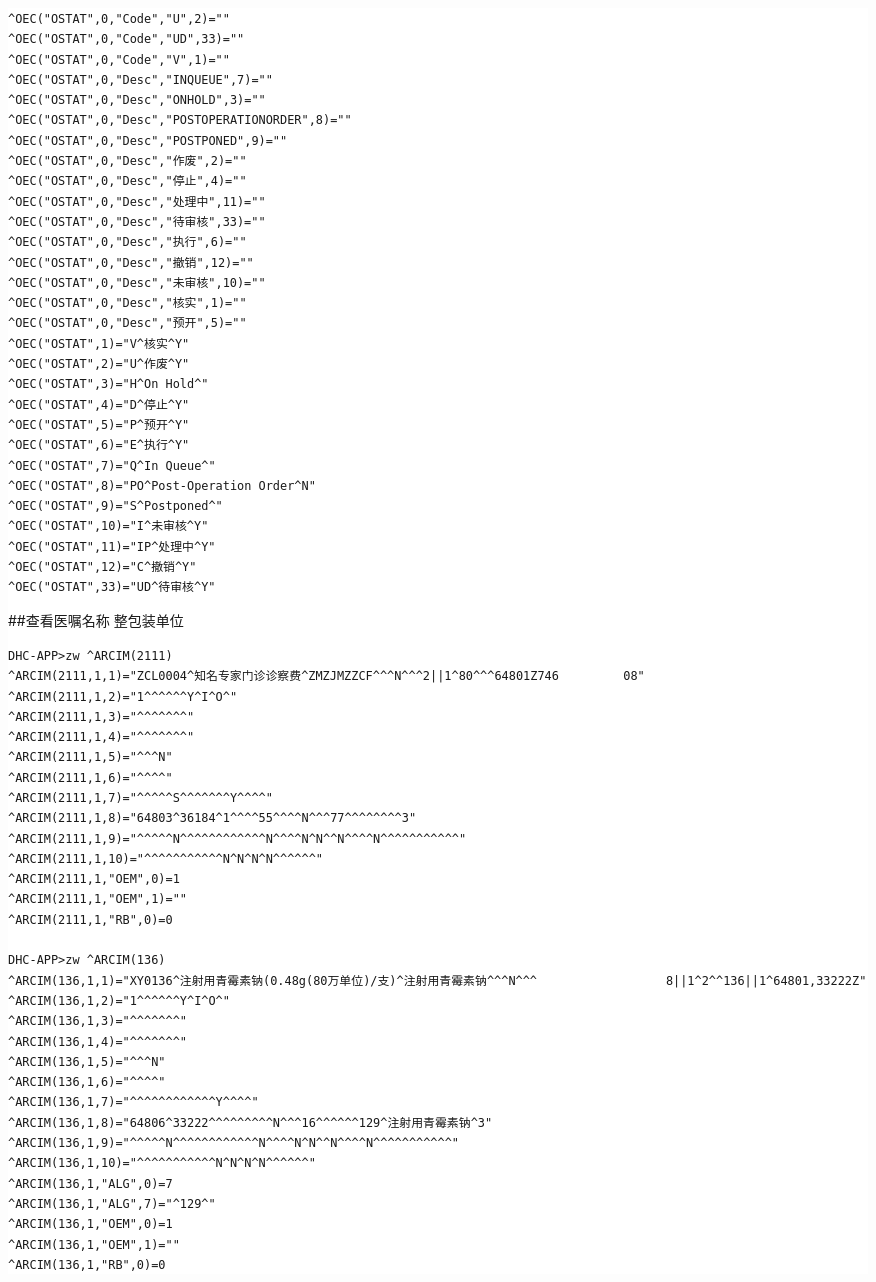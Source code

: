 	^OEC("OSTAT",0,"Code","U",2)=""
	^OEC("OSTAT",0,"Code","UD",33)=""
	^OEC("OSTAT",0,"Code","V",1)=""
	^OEC("OSTAT",0,"Desc","INQUEUE",7)=""
	^OEC("OSTAT",0,"Desc","ONHOLD",3)=""
	^OEC("OSTAT",0,"Desc","POSTOPERATIONORDER",8)=""
	^OEC("OSTAT",0,"Desc","POSTPONED",9)=""
	^OEC("OSTAT",0,"Desc","作废",2)=""
	^OEC("OSTAT",0,"Desc","停止",4)=""
	^OEC("OSTAT",0,"Desc","处理中",11)=""
	^OEC("OSTAT",0,"Desc","待审核",33)=""
	^OEC("OSTAT",0,"Desc","执行",6)=""
	^OEC("OSTAT",0,"Desc","撤销",12)=""
	^OEC("OSTAT",0,"Desc","未审核",10)=""
	^OEC("OSTAT",0,"Desc","核实",1)=""
	^OEC("OSTAT",0,"Desc","预开",5)=""
	^OEC("OSTAT",1)="V^核实^Y"
	^OEC("OSTAT",2)="U^作废^Y"
	^OEC("OSTAT",3)="H^On Hold^"
	^OEC("OSTAT",4)="D^停止^Y"
	^OEC("OSTAT",5)="P^预开^Y"
	^OEC("OSTAT",6)="E^执行^Y"
	^OEC("OSTAT",7)="Q^In Queue^"
	^OEC("OSTAT",8)="PO^Post-Operation Order^N"
	^OEC("OSTAT",9)="S^Postponed^"
	^OEC("OSTAT",10)="I^未审核^Y"
	^OEC("OSTAT",11)="IP^处理中^Y"
	^OEC("OSTAT",12)="C^撤销^Y"
	^OEC("OSTAT",33)="UD^待审核^Y"

##查看医嘱名称 整包装单位

	DHC-APP>zw ^ARCIM(2111)
	^ARCIM(2111,1,1)="ZCL0004^知名专家门诊诊察费^ZMZJMZZCF^^^N^^^2||1^80^^^64801Z746         08"
	^ARCIM(2111,1,2)="1^^^^^^Y^I^O^"
	^ARCIM(2111,1,3)="^^^^^^^"
	^ARCIM(2111,1,4)="^^^^^^^"
	^ARCIM(2111,1,5)="^^^N"
	^ARCIM(2111,1,6)="^^^^"
	^ARCIM(2111,1,7)="^^^^^S^^^^^^^Y^^^^"
	^ARCIM(2111,1,8)="64803^36184^1^^^^55^^^^N^^^77^^^^^^^^3"
	^ARCIM(2111,1,9)="^^^^^N^^^^^^^^^^^^N^^^^N^N^^N^^^^N^^^^^^^^^^^"
	^ARCIM(2111,1,10)="^^^^^^^^^^^N^N^N^N^^^^^^"
	^ARCIM(2111,1,"OEM",0)=1
	^ARCIM(2111,1,"OEM",1)=""
	^ARCIM(2111,1,"RB",0)=0

	DHC-APP>zw ^ARCIM(136)
	^ARCIM(136,1,1)="XY0136^注射用青霉素钠(0.48g(80万单位)/支)^注射用青霉素钠^^^N^^^                  8||1^2^^136||1^64801,33222Z"
	^ARCIM(136,1,2)="1^^^^^^Y^I^O^"
	^ARCIM(136,1,3)="^^^^^^^"
	^ARCIM(136,1,4)="^^^^^^^"
	^ARCIM(136,1,5)="^^^N"
	^ARCIM(136,1,6)="^^^^"
	^ARCIM(136,1,7)="^^^^^^^^^^^^Y^^^^"
	^ARCIM(136,1,8)="64806^33222^^^^^^^^^N^^^16^^^^^^129^注射用青霉素钠^3"
	^ARCIM(136,1,9)="^^^^^N^^^^^^^^^^^^N^^^^N^N^^N^^^^N^^^^^^^^^^^"
	^ARCIM(136,1,10)="^^^^^^^^^^^N^N^N^N^^^^^^"
	^ARCIM(136,1,"ALG",0)=7
	^ARCIM(136,1,"ALG",7)="^129^"
	^ARCIM(136,1,"OEM",0)=1
	^ARCIM(136,1,"OEM",1)=""
	^ARCIM(136,1,"RB",0)=0
